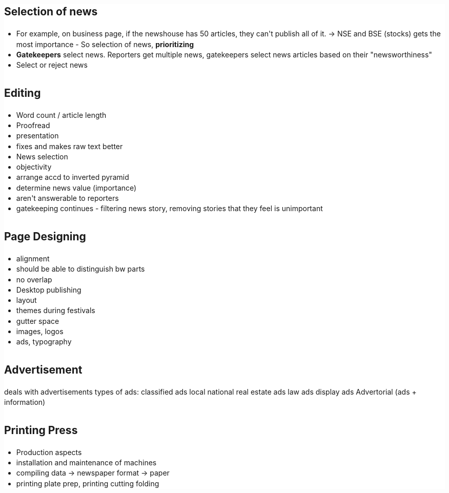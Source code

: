 ## **Selection of news**
  - For example, on business page, if the newshouse has 50 articles, they can't publish all of it.  -> NSE and BSE (stocks) gets the most importance - So selection of news, **prioritizing**
  - **Gatekeepers** select news. Reporters get multiple news, gatekeepers select news articles based on their "newsworthiness"
  - Select or reject news 

## **Editing**
- Word count / article length   
- Proofread
- presentation 
- fixes and makes raw text better
- News selection
- objectivity
- arrange accd to inverted pyramid
- determine news value (importance)
- aren't answerable to reporters
- gatekeeping continues - filtering news story, removing stories that they feel is unimportant

## **Page Designing**
  - alignment
  - should be able to distinguish bw parts 
  - no overlap 
  - Desktop publishing 
  - layout  
  - themes during festivals
  - gutter space
  - images, logos
  - ads, typography

## **Advertisement**
deals with advertisements
types of ads: 
	classified ads
	local
	national
	real estate ads
	law ads
	display ads
	Advertorial (ads + information)


## **Printing Press**
- Production aspects
- installation and maintenance of machines
- compiling data -> newspaper format -> paper
- printing plate prep, printing cutting folding
